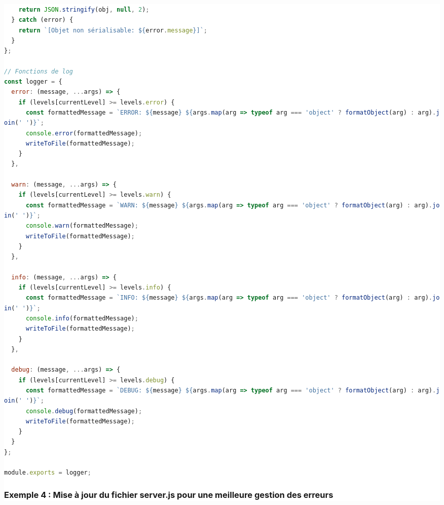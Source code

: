```javascript
    return JSON.stringify(obj, null, 2);
  } catch (error) {
    return `[Objet non sérialisable: ${error.message}]`;
  }
};

// Fonctions de log
const logger = {
  error: (message, ...args) => {
    if (levels[currentLevel] >= levels.error) {
      const formattedMessage = `ERROR: ${message} ${args.map(arg => typeof arg === 'object' ? formatObject(arg) : arg).join(' ')}`;
      console.error(formattedMessage);
      writeToFile(formattedMessage);
    }
  },
  
  warn: (message, ...args) => {
    if (levels[currentLevel] >= levels.warn) {
      const formattedMessage = `WARN: ${message} ${args.map(arg => typeof arg === 'object' ? formatObject(arg) : arg).join(' ')}`;
      console.warn(formattedMessage);
      writeToFile(formattedMessage);
    }
  },
  
  info: (message, ...args) => {
    if (levels[currentLevel] >= levels.info) {
      const formattedMessage = `INFO: ${message} ${args.map(arg => typeof arg === 'object' ? formatObject(arg) : arg).join(' ')}`;
      console.info(formattedMessage);
      writeToFile(formattedMessage);
    }
  },
  
  debug: (message, ...args) => {
    if (levels[currentLevel] >= levels.debug) {
      const formattedMessage = `DEBUG: ${message} ${args.map(arg => typeof arg === 'object' ? formatObject(arg) : arg).join(' ')}`;
      console.debug(formattedMessage);
      writeToFile(formattedMessage);
    }
  }
};

module.exports = logger;
```

### Exemple 4 : Mise à jour du fichier server.js pour une meilleure gestion des erreurs
